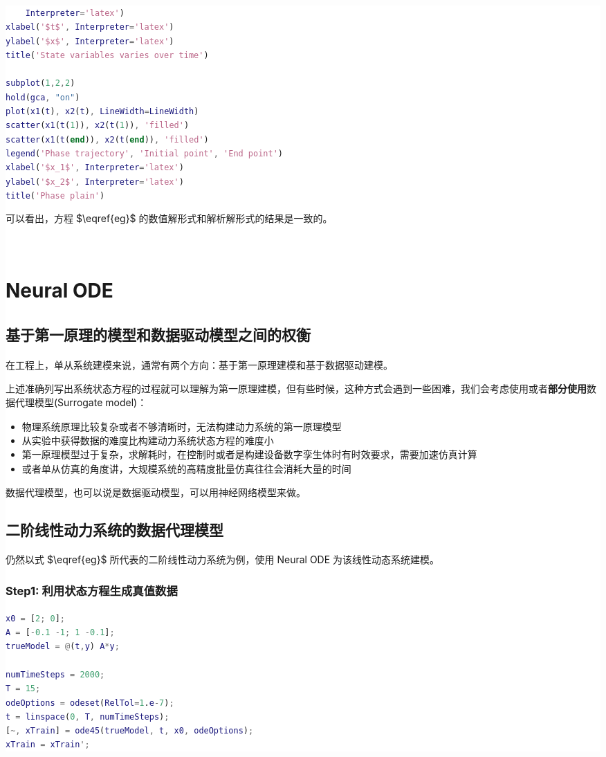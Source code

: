 ```matlab
    Interpreter='latex')
xlabel('$t$', Interpreter='latex')
ylabel('$x$', Interpreter='latex')
title('State variables varies over time')

subplot(1,2,2)
hold(gca, "on")
plot(x1(t), x2(t), LineWidth=LineWidth)
scatter(x1(t(1)), x2(t(1)), 'filled')
scatter(x1(t(end)), x2(t(end)), 'filled')
legend('Phase trajectory', 'Initial point', 'End point')
xlabel('$x_1$', Interpreter='latex')
ylabel('$x_2$', Interpreter='latex')
title('Phase plain')
```

可以看出，方程 $\eqref{eg}$ 的数值解形式和解析解形式的结果是一致的。

<br>

# Neural ODE

## 基于第一原理的模型和数据驱动模型之间的权衡

在工程上，单从系统建模来说，通常有两个方向：基于第一原理建模和基于数据驱动建模。

上述准确列写出系统状态方程的过程就可以理解为第一原理建模，但有些时候，这种方式会遇到一些困难，我们会考虑使用或者**部分使用**数据代理模型(Surrogate model)：

- 物理系统原理比较复杂或者不够清晰时，无法构建动力系统的第一原理模型
- 从实验中获得数据的难度比构建动力系统状态方程的难度小
- 第一原理模型过于复杂，求解耗时，在控制时或者是构建设备数字孪生体时有时效要求，需要加速仿真计算
- 或者单从仿真的角度讲，大规模系统的高精度批量仿真往往会消耗大量的时间

数据代理模型，也可以说是数据驱动模型，可以用神经网络模型来做。

## 二阶线性动力系统的数据代理模型

仍然以式 $\eqref{eg}$ 所代表的二阶线性动力系统为例，使用 Neural ODE 为该线性动态系统建模。

### Step1: 利用状态方程生成真值数据

```matlab
x0 = [2; 0];
A = [-0.1 -1; 1 -0.1];
trueModel = @(t,y) A*y;

numTimeSteps = 2000;
T = 15;
odeOptions = odeset(RelTol=1.e-7);
t = linspace(0, T, numTimeSteps);
[~, xTrain] = ode45(trueModel, t, x0, odeOptions);
xTrain = xTrain';
```


[^4]: [Chaotic Circuit: Chua’s Circuit - What a starry night~](https://helloworld-1017.github.io/2022-08-19/15-07-21.html).
[^5]: [State Function and Phase Portrait of Second-order Linear RLC Circuits - What a starry night~](https://helloworld-1017.github.io/2022-08-19/09-17-37.html).